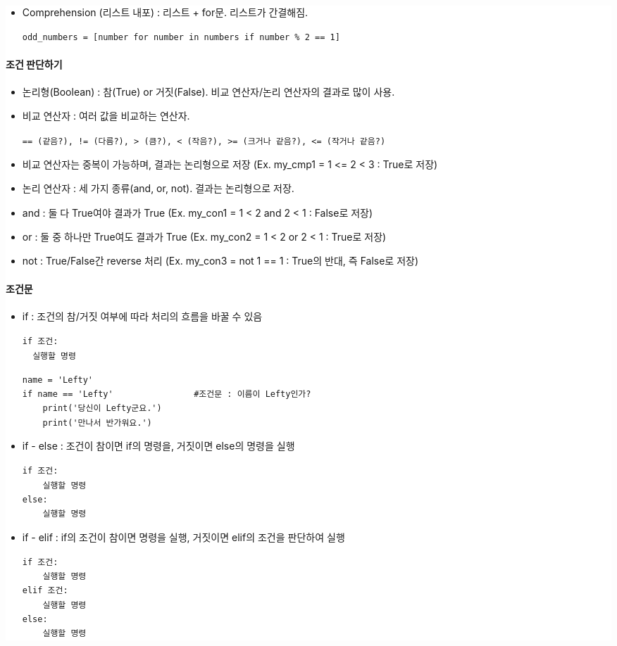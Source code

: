- Comprehension (리스트 내포) : 리스트 + for문. 리스트가 간결해짐. 

  ~~~
  odd_numbers = [number for number in numbers if number % 2 == 1]
  ~~~

  

#### 조건 판단하기

- 논리형(Boolean) : 참(True) or 거짓(False). 비교 연산자/논리 연산자의 결과로 많이 사용.

- 비교 연산자 : 여러 값을 비교하는 연산자. 

  ~~~
  == (같음?), != (다름?), > (큼?), < (작음?), >= (크거나 같음?), <= (작거나 같음?)
  ~~~

- 비교 연산자는 중복이 가능하며, 결과는 논리형으로 저장 (Ex. my_cmp1 = 1 <= 2 < 3 : True로 저장)

- 논리 연산자 : 세 가지 종류(and, or, not). 결과는 논리형으로 저장.

- and : 둘 다 True여야 결과가 True (Ex. my_con1 = 1 < 2 and 2 < 1 : False로 저장)

- or : 둘 중 하나만 True여도 결과가 True (Ex. my_con2 = 1 < 2 or 2 < 1 : True로 저장)

- not : True/False간 reverse 처리 (Ex. my_con3 = not 1 == 1 : True의 반대, 즉 False로 저장)



#### 조건문

- if : 조건의 참/거짓 여부에 따라 처리의 흐름을 바꿀 수 있음

  ~~~
  if 조건:
  	실행할 명령
  ~~~

  ~~~
  name = 'Lefty'
  if name == 'Lefty'				#조건문 : 이름이 Lefty인가?
      print('당신이 Lefty군요.')
      print('만나서 반가워요.')
  ~~~

  

- if - else : 조건이 참이면 if의 명령을, 거짓이면 else의 명령을 실행

  ```
  if 조건:
      실행할 명령
  else:
      실행할 명령
  ```

  

- if - elif : if의 조건이 참이면 명령을 실행, 거짓이면 elif의 조건을 판단하여 실행 

  ~~~
  if 조건:
      실행할 명령
  elif 조건:
      실행할 명령
  else:
      실행할 명령
  ~~~
